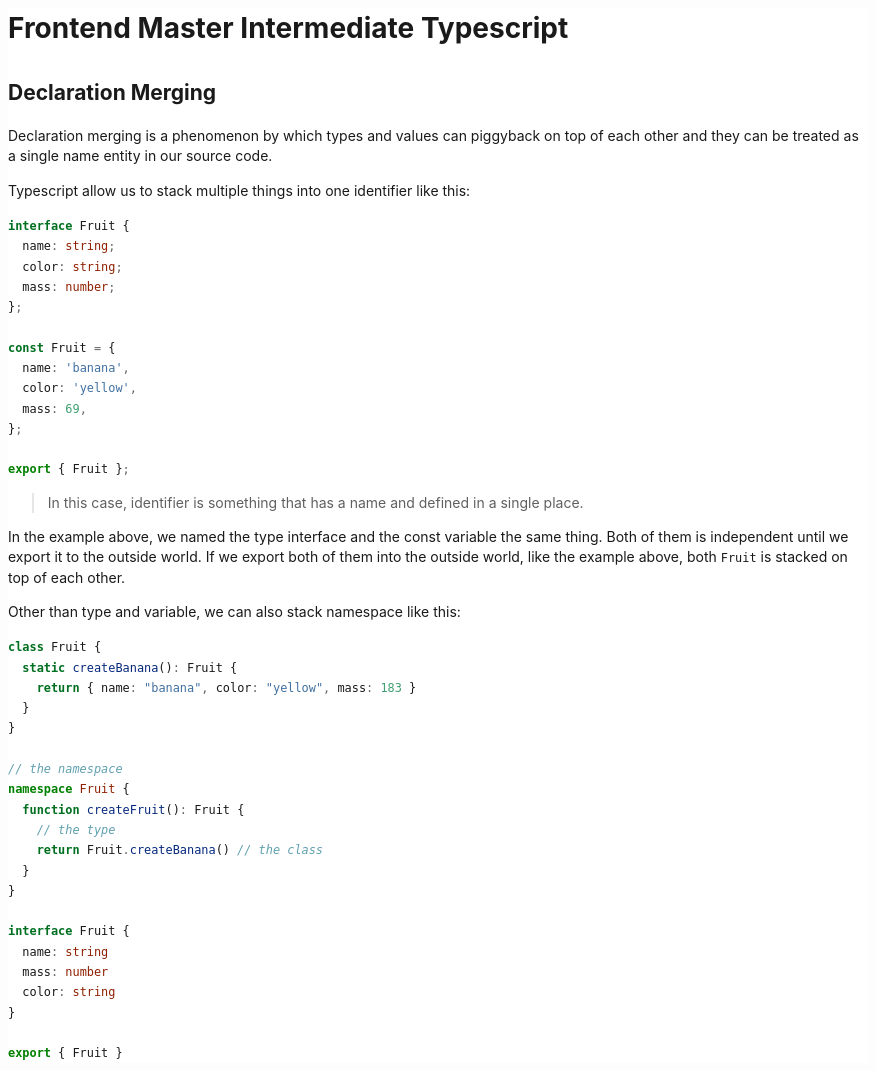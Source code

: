 # Frontend Master Intermediate Typescript

## Declaration Merging

Declaration merging is a phenomenon by which types and values can piggyback on
top of each other and they can be treated as a single name entity in our
source code.

Typescript allow us to stack multiple things into one identifier like this:
```typescript
interface Fruit {
  name: string;
  color: string;
  mass: number;
};

const Fruit = {
  name: 'banana',
  color: 'yellow',
  mass: 69,
};

export { Fruit };
```

> In this case, identifier is something that has a name and defined in a
> single place.

In the example above, we named the type interface and the const variable the
same thing. Both of them is independent until we export it to the outside
world. If we export both of them into the outside world, like the example
above, both `Fruit` is stacked on top of each other.

Other than type and variable, we can also stack namespace like this:
```typescript
class Fruit {
  static createBanana(): Fruit {
    return { name: "banana", color: "yellow", mass: 183 }
  }
}

// the namespace
namespace Fruit {
  function createFruit(): Fruit {
    // the type
    return Fruit.createBanana() // the class
  }
}

interface Fruit {
  name: string
  mass: number
  color: string
}

export { Fruit }
```
